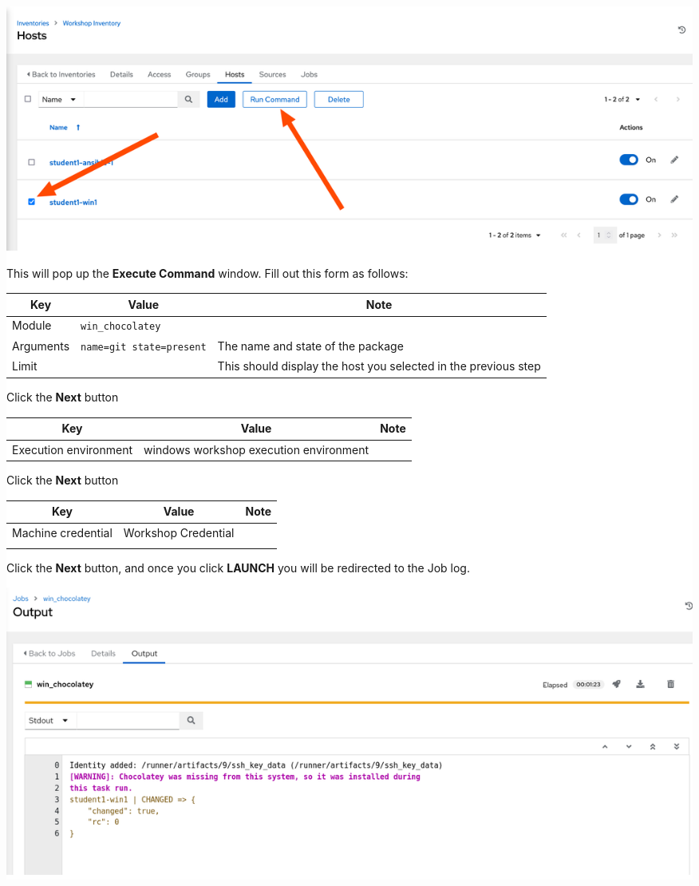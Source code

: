 ![Run Command](images/8-chocolatey-adhoc-run-command.png)

This will pop up the **Execute Command** window. Fill out this form as follows:

| Key                   | Value                                  | Note                                                           |
| --------------------- | -------------------------------------- | -------------------------------------------------------------- |
| Module                | `win_chocolatey`                       |                                                                |
| Arguments             | `name=git state=present`               | The name and state of the package                              |
| Limit                 |                                        | This should display the host you selected in the previous step |

Click the **Next** button

| Key                   | Value                                  | Note |
| --------------------- | -------------------------------------- | ---- |
| Execution environment | windows workshop execution environment |      |

Click the **Next** button

| Key                | Value               | Note |
| ------------------ | ------------------- | ---- |
| Machine credential | Workshop Credential |      |
|                    |                     |      |

Click the **Next** button, and once you click **LAUNCH** you will be redirected to the Job log. 

![Win\_Chocolatey Job Output](images/8-chocolatey-run-win_chocolatey-result.png)

